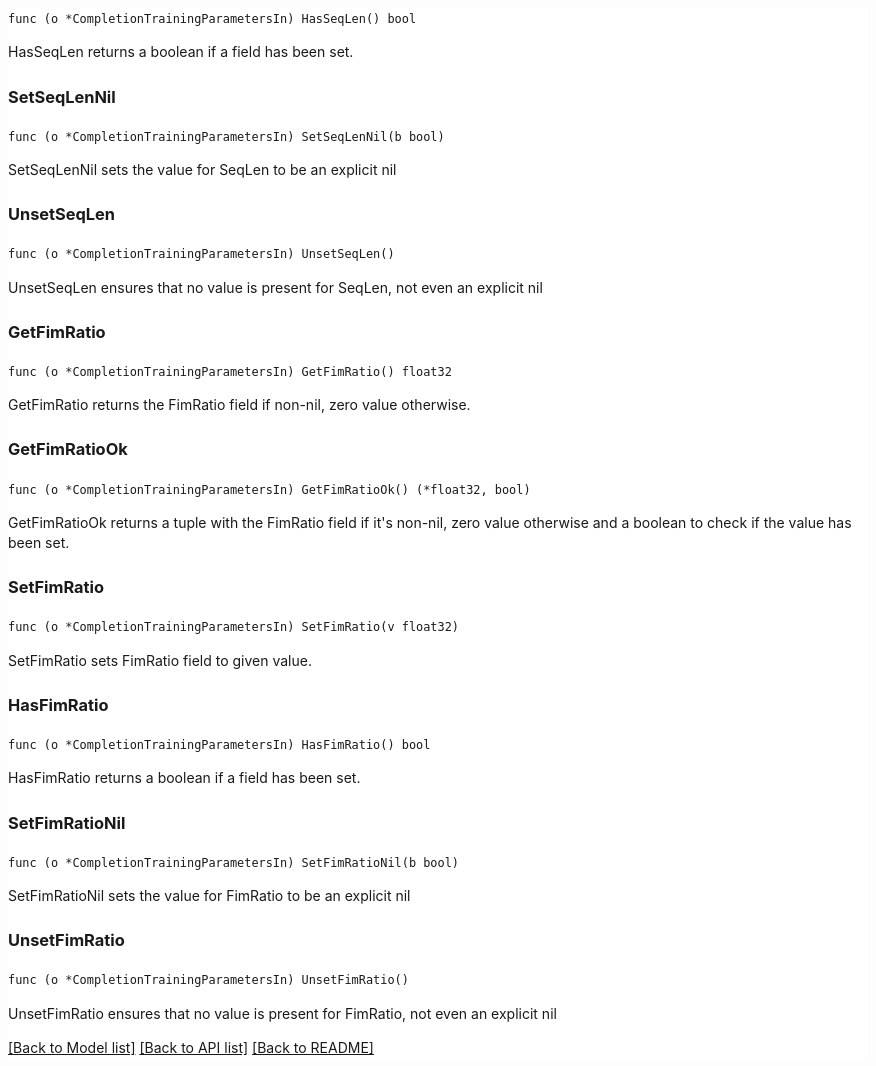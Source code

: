 `func (o *CompletionTrainingParametersIn) HasSeqLen() bool`

HasSeqLen returns a boolean if a field has been set.

### SetSeqLenNil

`func (o *CompletionTrainingParametersIn) SetSeqLenNil(b bool)`

 SetSeqLenNil sets the value for SeqLen to be an explicit nil

### UnsetSeqLen
`func (o *CompletionTrainingParametersIn) UnsetSeqLen()`

UnsetSeqLen ensures that no value is present for SeqLen, not even an explicit nil
### GetFimRatio

`func (o *CompletionTrainingParametersIn) GetFimRatio() float32`

GetFimRatio returns the FimRatio field if non-nil, zero value otherwise.

### GetFimRatioOk

`func (o *CompletionTrainingParametersIn) GetFimRatioOk() (*float32, bool)`

GetFimRatioOk returns a tuple with the FimRatio field if it's non-nil, zero value otherwise
and a boolean to check if the value has been set.

### SetFimRatio

`func (o *CompletionTrainingParametersIn) SetFimRatio(v float32)`

SetFimRatio sets FimRatio field to given value.

### HasFimRatio

`func (o *CompletionTrainingParametersIn) HasFimRatio() bool`

HasFimRatio returns a boolean if a field has been set.

### SetFimRatioNil

`func (o *CompletionTrainingParametersIn) SetFimRatioNil(b bool)`

 SetFimRatioNil sets the value for FimRatio to be an explicit nil

### UnsetFimRatio
`func (o *CompletionTrainingParametersIn) UnsetFimRatio()`

UnsetFimRatio ensures that no value is present for FimRatio, not even an explicit nil

[[Back to Model list]](../README.md#documentation-for-models) [[Back to API list]](../README.md#documentation-for-api-endpoints) [[Back to README]](../README.md)


